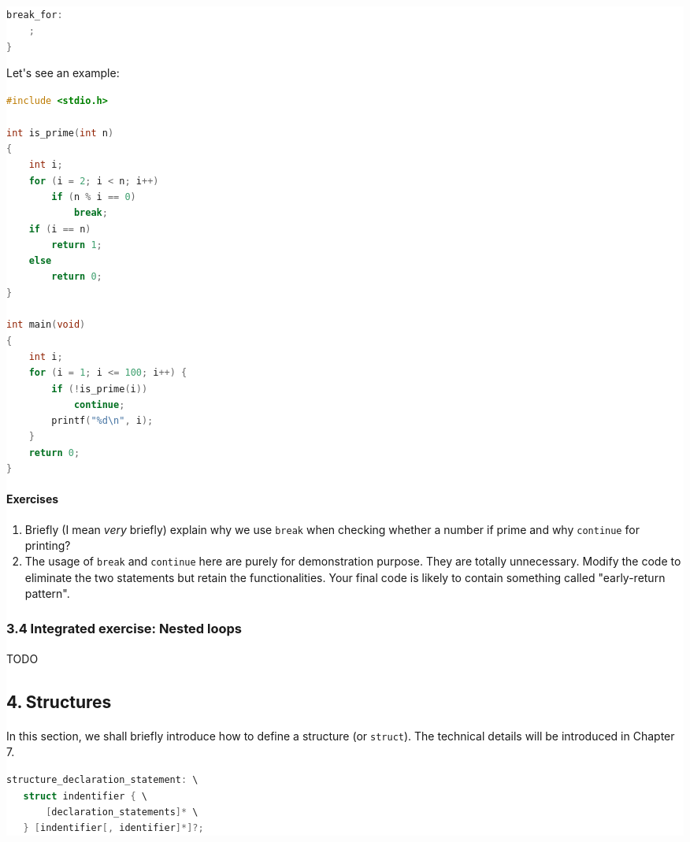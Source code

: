 ```c
break_for:
    ;
}
```

Let's see an example: 

```c
#include <stdio.h>

int is_prime(int n)
{
	int i;
	for (i = 2; i < n; i++)
		if (n % i == 0)
			break;
	if (i == n)
		return 1;
	else
		return 0;
}

int main(void)
{
	int i;
	for (i = 1; i <= 100; i++) {
		if (!is_prime(i))
			continue;
		printf("%d\n", i);
	}
	return 0;
}
```

#### Exercises

1. Briefly (I mean _very_ briefly) explain why we use `break` when checking whether a number if prime and why `continue` for printing? 
2. The usage of `break` and `continue` here are purely for demonstration purpose.  They are totally unnecessary.  Modify the code to eliminate the two statements but retain the functionalities.  Your final code is likely to contain something called "early-return pattern". 

### 3.4 Integrated exercise: Nested loops

TODO

## 4. Structures

In this section, we shall briefly introduce how to define a structure (or `struct`).  The technical details will be introduced in Chapter 7. 

```c
structure_declaration_statement: \
   struct indentifier { \
       [declaration_statements]* \
   } [indentifier[, identifier]*]?;
```
